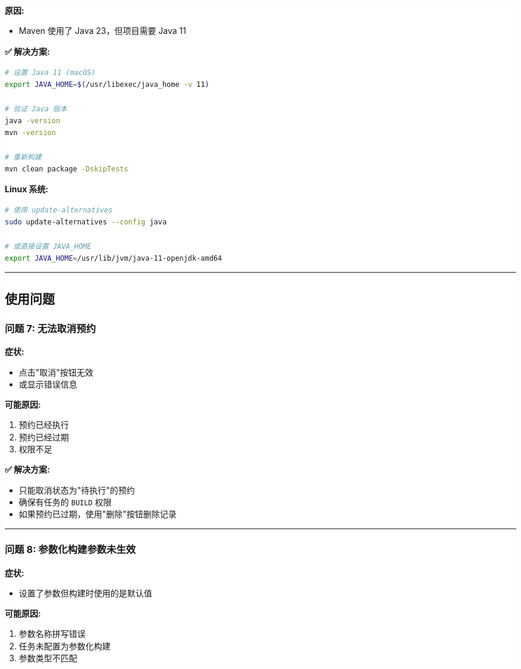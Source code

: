 **原因:**
- Maven 使用了 Java 23，但项目需要 Java 11

**✅ 解决方案:**

```bash
# 设置 Java 11 (macOS)
export JAVA_HOME=$(/usr/libexec/java_home -v 11)

# 验证 Java 版本
java -version
mvn -version

# 重新构建
mvn clean package -DskipTests
```

**Linux 系统:**
```bash
# 使用 update-alternatives
sudo update-alternatives --config java

# 或直接设置 JAVA_HOME
export JAVA_HOME=/usr/lib/jvm/java-11-openjdk-amd64
```

---

## 使用问题

### 问题 7: 无法取消预约

**症状:**
- 点击"取消"按钮无效
- 或显示错误信息

**可能原因:**
1. 预约已经执行
2. 预约已经过期
3. 权限不足

**✅ 解决方案:**
- 只能取消状态为"待执行"的预约
- 确保有任务的 `BUILD` 权限
- 如果预约已过期，使用"删除"按钮删除记录

---

### 问题 8: 参数化构建参数未生效

**症状:**
- 设置了参数但构建时使用的是默认值

**可能原因:**
1. 参数名称拼写错误
2. 任务未配置为参数化构建
3. 参数类型不匹配
